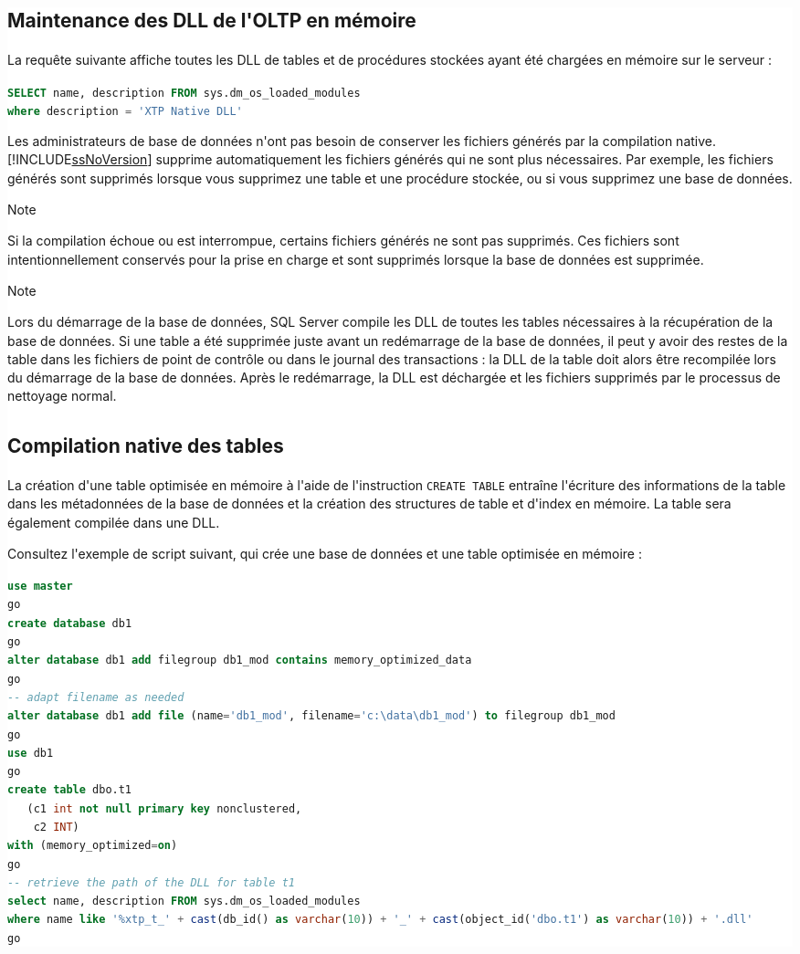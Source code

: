 ## <a name="maintenance-of-in-memory-oltp-dlls"></a>Maintenance des DLL de l'OLTP en mémoire  
 La requête suivante affiche toutes les DLL de tables et de procédures stockées ayant été chargées en mémoire sur le serveur :  
  
```sql  
SELECT name, description FROM sys.dm_os_loaded_modules  
where description = 'XTP Native DLL'  
```  
  
 Les administrateurs de base de données n'ont pas besoin de conserver les fichiers générés par la compilation native. [!INCLUDE[ssNoVersion](../../includes/ssnoversion-md.md)] supprime automatiquement les fichiers générés qui ne sont plus nécessaires. Par exemple, les fichiers générés sont supprimés lorsque vous supprimez une table et une procédure stockée, ou si vous supprimez une base de données.  
  
> [!NOTE]  
>  Si la compilation échoue ou est interrompue, certains fichiers générés ne sont pas supprimés. Ces fichiers sont intentionnellement conservés pour la prise en charge et sont supprimés lorsque la base de données est supprimée.  
  
> [!NOTE]  
>  Lors du démarrage de la base de données, SQL Server compile les DLL de toutes les tables nécessaires à la récupération de la base de données. Si une table a été supprimée juste avant un redémarrage de la base de données, il peut y avoir des restes de la table dans les fichiers de point de contrôle ou dans le journal des transactions : la DLL de la table doit alors être recompilée lors du démarrage de la base de données. Après le redémarrage, la DLL est déchargée et les fichiers supprimés par le processus de nettoyage normal.  
  
## <a name="native-compilation-of-tables"></a>Compilation native des tables  
 La création d'une table optimisée en mémoire à l'aide de l'instruction `CREATE TABLE` entraîne l'écriture des informations de la table dans les métadonnées de la base de données et la création des structures de table et d'index en mémoire. La table sera également compilée dans une DLL.  
  
 Consultez l'exemple de script suivant, qui crée une base de données et une table optimisée en mémoire :  
  
```sql  
use master  
go  
create database db1  
go  
alter database db1 add filegroup db1_mod contains memory_optimized_data  
go  
-- adapt filename as needed  
alter database db1 add file (name='db1_mod', filename='c:\data\db1_mod') to filegroup db1_mod  
go  
use db1  
go  
create table dbo.t1  
   (c1 int not null primary key nonclustered,  
    c2 INT)  
with (memory_optimized=on)  
go  
-- retrieve the path of the DLL for table t1  
select name, description FROM sys.dm_os_loaded_modules  
where name like '%xtp_t_' + cast(db_id() as varchar(10)) + '_' + cast(object_id('dbo.t1') as varchar(10)) + '.dll'  
go  
```  
  
